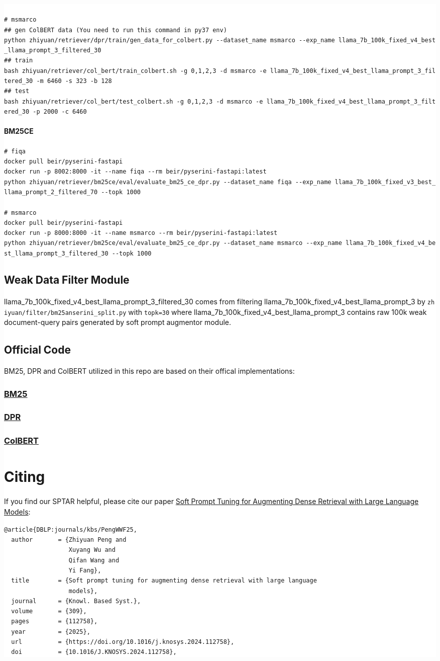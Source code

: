```

# msmarco
## gen ColBERT data (You need to run this command in py37 env)
python zhiyuan/retriever/dpr/train/gen_data_for_colbert.py --dataset_name msmarco --exp_name llama_7b_100k_fixed_v4_best_llama_prompt_3_filtered_30
## train
bash zhiyuan/retriever/col_bert/train_colbert.sh -g 0,1,2,3 -d msmarco -e llama_7b_100k_fixed_v4_best_llama_prompt_3_filtered_30 -m 6460 -s 323 -b 128
## test
bash zhiyuan/retriever/col_bert/test_colbert.sh -g 0,1,2,3 -d msmarco -e llama_7b_100k_fixed_v4_best_llama_prompt_3_filtered_30 -p 2000 -c 6460
```
#### BM25CE
```
# fiqa
docker pull beir/pyserini-fastapi 
docker run -p 8002:8000 -it --name fiqa --rm beir/pyserini-fastapi:latest
python zhiyuan/retriever/bm25ce/eval/evaluate_bm25_ce_dpr.py --dataset_name fiqa --exp_name llama_7b_100k_fixed_v3_best_llama_prompt_2_filtered_70 --topk 1000

# msmarco
docker pull beir/pyserini-fastapi 
docker run -p 8000:8000 -it --name msmarco --rm beir/pyserini-fastapi:latest
python zhiyuan/retriever/bm25ce/eval/evaluate_bm25_ce_dpr.py --dataset_name msmarco --exp_name llama_7b_100k_fixed_v4_best_llama_prompt_3_filtered_30 --topk 1000
```
## Weak Data Filter Module
llama_7b_100k_fixed_v4_best_llama_prompt_3_filtered_30 comes from filtering llama_7b_100k_fixed_v4_best_llama_prompt_3 by `zhiyuan/filter/bm25anserini_split.py` with `topk=30` where llama_7b_100k_fixed_v4_best_llama_prompt_3 contains raw 100k weak document-query pairs generated by soft prompt augmentor module. 
## Official Code
BM25, DPR and ColBERT utilized in this repo are based on their offical implementations:
### [BM25](https://github.com/beir-cellar/beir/blob/main/examples/retrieval/evaluation/lexical/evaluate_anserini_bm25.py)
### [DPR](https://github.com/beir-cellar/beir/blob/main/examples/retrieval/training/train_sbert.py)
### [ColBERT](https://github.com/thakur-nandan/beir-ColBERT)
# Citing
If you find our SPTAR helpful, please cite our paper [Soft Prompt Tuning for Augmenting Dense Retrieval with Large Language Models](https://arxiv.org/abs/2307.08303):
```
@article{DBLP:journals/kbs/PengWWF25,
  author       = {Zhiyuan Peng and
                  Xuyang Wu and
                  Qifan Wang and
                  Yi Fang},
  title        = {Soft prompt tuning for augmenting dense retrieval with large language
                  models},
  journal      = {Knowl. Based Syst.},
  volume       = {309},
  pages        = {112758},
  year         = {2025},
  url          = {https://doi.org/10.1016/j.knosys.2024.112758},
  doi          = {10.1016/J.KNOSYS.2024.112758},
```
